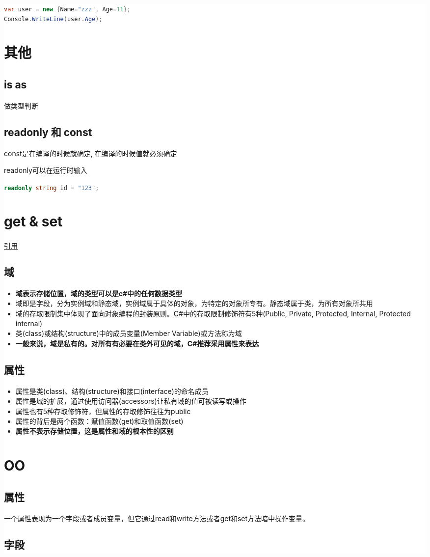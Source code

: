 ```c#
var user = new {Name="zzz", Age=11};
Console.WriteLine(user.Age);
```

# 其他

## is as

做类型判断

## readonly 和 const

const是在编译的时候就确定, 在编译的时候值就必须确定

readonly可以在运行时输入

```c#
readonly string id = "123";
```

# get & set

[引用](<https://www.jianshu.com/p/00bea9f0209a>)

## 域

- **域表示存储位置，域的类型可以是c#中的任何数据类型**
- 域即是字段，分为实例域和静态域，实例域属于具体的对象，为特定的对象所专有。静态域属于类，为所有对象所共用
- 域的存取限制集中体现了面向对象编程的封装原则。C#中的存取限制修饰符有5种(Public, Private, Protected, Internal, Protected internal)
- 类(class)或结构(structure)中的成员变量(Member Variable)或方法称为域
- **一般来说，域是私有的。对所有有必要在类外可见的域，C#推荐采用属性来表达**

## 属性

- 属性是类(class)、结构(structure)和接口(interface)的命名成员
- 属性是域的扩展，通过使用访问器(accessors)让私有域的值可被读写或操作
- 属性也有5种存取修饰符，但属性的存取修饰往往为public
- 属性的背后是两个函数：赋值函数(get)和取值函数(set)
- **属性不表示存储位置，这是属性和域的根本性的区别**

# OO

## 属性

一个属性表现为一个字段或者成员变量，但它通过read和write方法或者get和set方法暗中操作变量。

## 字段
